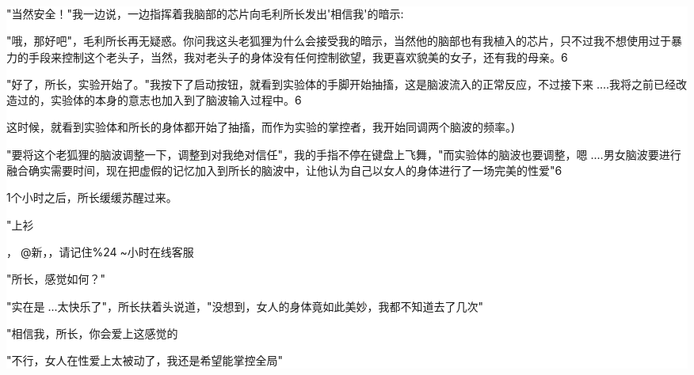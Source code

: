 





"当然安全！"我一边说，一边指挥着我脑部的芯片向毛利所长发出'相信我'的暗示:







"哦，那好吧"，毛利所长再无疑惑。你问我这头老狐狸为什么会接受我的暗示，当然他的脑部也有我植入的芯片，只不过我不想使用过于暴力的手段来控制这个老头子，当然，我对老头子的身体没有任何控制欲望，我更喜欢貌美的女子，还有我的母亲。6







"好了，所长，实验开始了。"我按下了启动按钮，就看到实验体的手脚开始抽搐，这是脑波流入的正常反应，不过接下来 ....我将之前已经改造过的，实验体的本身的意志也加入到了脑波输入过程中。6







这时候，就看到实验体和所长的身体都开始了抽搐，而作为实验的掌控者，我开始同调两个脑波的频率。)







"要将这个老狐狸的脑波调整一下，调整到对我绝对信任"，我的手指不停在键盘上飞舞，"而实验体的脑波也要调整，嗯 ....男女脑波要进行融合确实需要时间，现在把虚假的记忆加入到所长的脑波中，让他认为自己以女人的身体进行了一场完美的性爱"6



1个小时之后，所长缓缓苏醒过来。



"上衫



， @新，，请记住%24 ~小时在线客服



"所长，感觉如何？"







"实在是 ...太快乐了"，所长扶着头说道，"没想到，女人的身体竟如此美妙，我都不知道去了几次"



"相信我，所长，你会爱上这感觉的







"不行，女人在性爱上太被动了，我还是希望能掌控全局"



